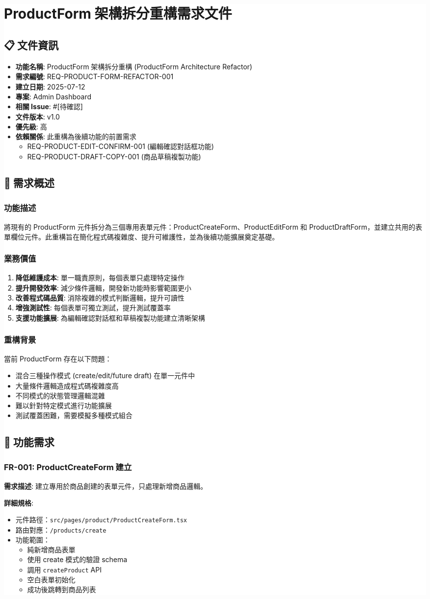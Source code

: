 # ProductForm 架構拆分重構需求文件

## 📋 文件資訊

- **功能名稱**: ProductForm 架構拆分重構 (ProductForm Architecture Refactor)
- **需求編號**: REQ-PRODUCT-FORM-REFACTOR-001
- **建立日期**: 2025-07-12
- **專案**: Admin Dashboard
- **相關 Issue**: #[待確認]
- **文件版本**: v1.0
- **優先級**: 高
- **依賴關係**: 此重構為後續功能的前置需求
  - REQ-PRODUCT-EDIT-CONFIRM-001 (編輯確認對話框功能)
  - REQ-PRODUCT-DRAFT-COPY-001 (商品草稿複製功能)

## 📖 需求概述

### 功能描述

將現有的 ProductForm 元件拆分為三個專用表單元件：ProductCreateForm、ProductEditForm 和 ProductDraftForm，並建立共用的表單欄位元件。此重構旨在簡化程式碼複雜度、提升可維護性，並為後續功能擴展奠定基礎。

### 業務價值

1. **降低維護成本**: 單一職責原則，每個表單只處理特定操作
2. **提升開發效率**: 減少條件邏輯，開發新功能時影響範圍更小
3. **改善程式碼品質**: 消除複雜的模式判斷邏輯，提升可讀性
4. **增強測試性**: 每個表單可獨立測試，提升測試覆蓋率
5. **支援功能擴展**: 為編輯確認對話框和草稿複製功能建立清晰架構

### 重構背景

當前 ProductForm 存在以下問題：
- 混合三種操作模式 (create/edit/future draft) 在單一元件中
- 大量條件邏輯造成程式碼複雜度高
- 不同模式的狀態管理邏輯混雜
- 難以針對特定模式進行功能擴展
- 測試覆蓋困難，需要模擬多種模式組合

## 🎯 功能需求

### FR-001: ProductCreateForm 建立

**需求描述**: 建立專用於商品創建的表單元件，只處理新增商品邏輯。

**詳細規格**:
- 元件路徑：`src/pages/product/ProductCreateForm.tsx`
- 路由對應：`/products/create`
- 功能範圍：
  - 純新增商品表單
  - 使用 create 模式的驗證 schema
  - 調用 `createProduct` API
  - 空白表單初始化
  - 成功後跳轉到商品列表
